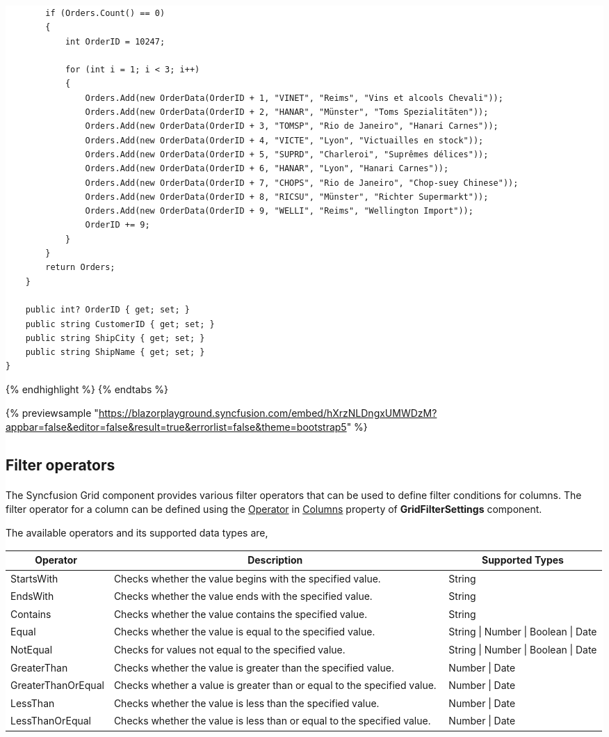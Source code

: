             if (Orders.Count() == 0)
            {
                int OrderID = 10247;

                for (int i = 1; i < 3; i++)
                {
                    Orders.Add(new OrderData(OrderID + 1, "VINET", "Reims", "Vins et alcools Chevali"));
                    Orders.Add(new OrderData(OrderID + 2, "HANAR", "Münster", "Toms Spezialitäten"));
                    Orders.Add(new OrderData(OrderID + 3, "TOMSP", "Rio de Janeiro", "Hanari Carnes"));
                    Orders.Add(new OrderData(OrderID + 4, "VICTE", "Lyon", "Victuailles en stock"));
                    Orders.Add(new OrderData(OrderID + 5, "SUPRD", "Charleroi", "Suprêmes délices"));
                    Orders.Add(new OrderData(OrderID + 6, "HANAR", "Lyon", "Hanari Carnes"));
                    Orders.Add(new OrderData(OrderID + 7, "CHOPS", "Rio de Janeiro", "Chop-suey Chinese"));
                    Orders.Add(new OrderData(OrderID + 8, "RICSU", "Münster", "Richter Supermarkt"));
                    Orders.Add(new OrderData(OrderID + 9, "WELLI", "Reims", "Wellington Import"));
                    OrderID += 9;
                }
            }
            return Orders;
        }

        public int? OrderID { get; set; }
        public string CustomerID { get; set; }
        public string ShipCity { get; set; }
        public string ShipName { get; set; }
    }
{% endhighlight %}
{% endtabs %}

{% previewsample "https://blazorplayground.syncfusion.com/embed/hXrzNLDngxUMWDzM?appbar=false&editor=false&result=true&errorlist=false&theme=bootstrap5" %}

## Filter operators

The Syncfusion Grid component provides various filter operators that can be used to define filter conditions for columns. The filter operator for a column can be defined using the [Operator](https://help.syncfusion.com/cr/blazor/Syncfusion.Blazor.Grids.GridFilterColumn.html#Syncfusion_Blazor_Grids_GridFilterColumn_Operator) in [Columns](https://help.syncfusion.com/cr/blazor/Syncfusion.Blazor.Grids.GridFilterSettings.html#Syncfusion_Blazor_Grids_GridFilterSettings_Columns) property of **GridFilterSettings** component.

The available operators and its supported data types are,

Operator |Description |Supported Types
-----|-----|-----
StartsWith |Checks whether the value begins with the specified value. |String
EndsWith |Checks whether the value ends with the specified value. |String
Contains |Checks whether the value contains the specified value. |String
Equal |Checks whether the value is equal to the specified value. |String &#124; Number &#124; Boolean &#124; Date
NotEqual |Checks for values not equal to the specified value. |String &#124; Number &#124; Boolean &#124; Date
GreaterThan |Checks whether the value is greater than the specified value. |Number &#124; Date
GreaterThanOrEqual |Checks whether a value is greater than or equal to the specified value. |Number &#124; Date
LessThan |Checks whether the value is less than the specified value. |Number &#124; Date
LessThanOrEqual |Checks whether the value is less than or equal to the specified value. |Number &#124; Date
